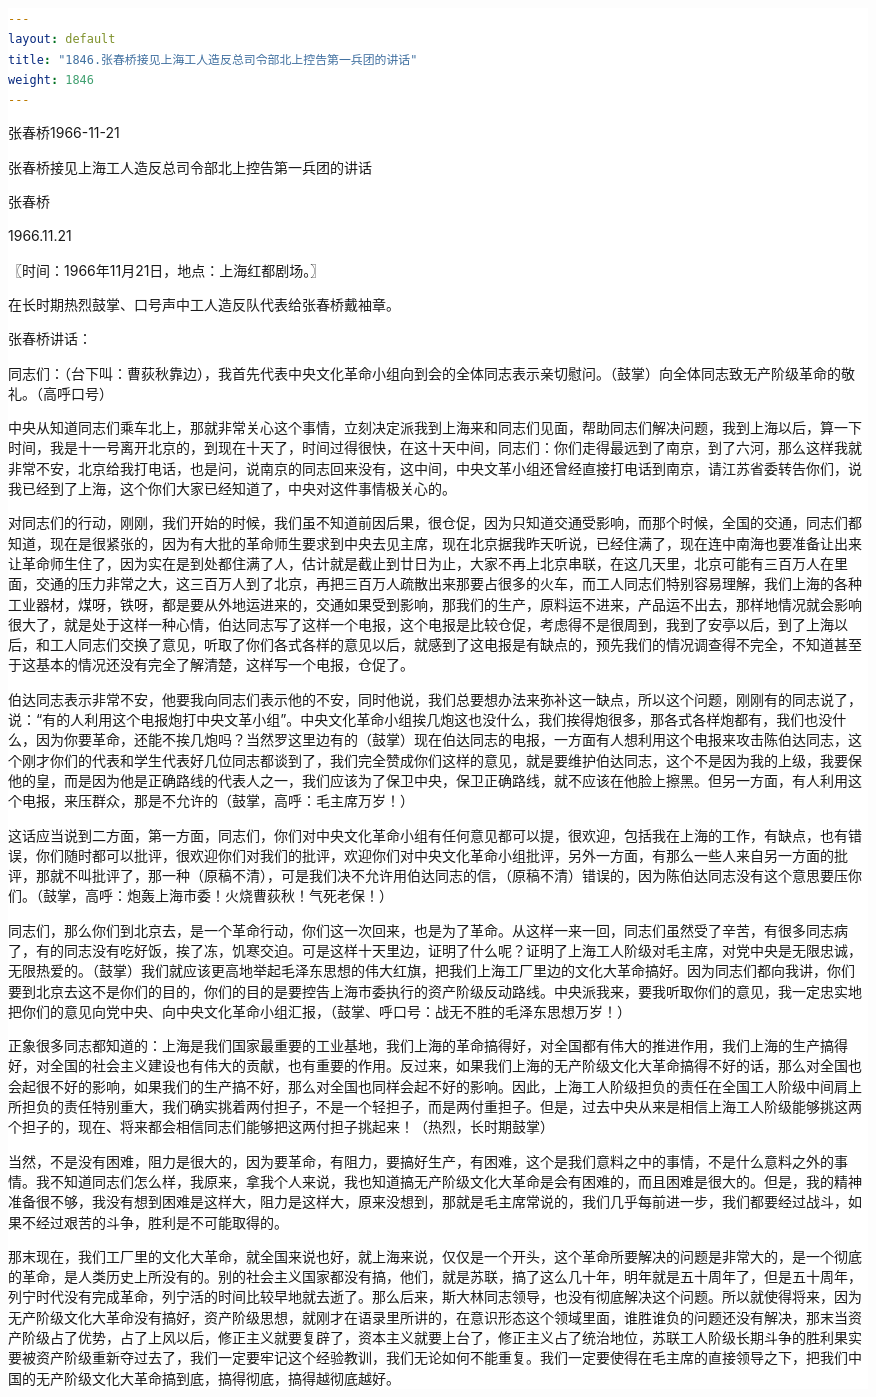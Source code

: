 ```yaml
---
layout: default
title: "1846.张春桥接见上海工人造反总司令部北上控告第一兵团的讲话"
weight: 1846
---
```


张春桥1966-11-21

张春桥接见上海工人造反总司令部北上控告第一兵团的讲话

张春桥

1966.11.21

〖时间：1966年11月21日，地点：上海红都剧场。〗

在长时期热烈鼓掌、口号声中工人造反队代表给张春桥戴袖章。

张春桥讲话：

同志们：（台下叫：曹荻秋靠边），我首先代表中央文化革命小组向到会的全体同志表示亲切慰问。（鼓掌）向全体同志致无产阶级革命的敬礼。（高呼口号）

中央从知道同志们乘车北上，那就非常关心这个事情，立刻决定派我到上海来和同志们见面，帮助同志们解决问题，我到上海以后，算一下时间，我是十一号离开北京的，到现在十天了，时间过得很快，在这十天中间，同志们：你们走得最远到了南京，到了六河，那么这样我就非常不安，北京给我打电话，也是问，说南京的同志回来没有，这中间，中央文革小组还曾经直接打电话到南京，请江苏省委转告你们，说我已经到了上海，这个你们大家已经知道了，中央对这件事情极关心的。

对同志们的行动，刚刚，我们开始的时候，我们虽不知道前因后果，很仓促，因为只知道交通受影响，而那个时候，全国的交通，同志们都知道，现在是很紧张的，因为有大批的革命师生要求到中央去见主席，现在北京据我昨天听说，已经住满了，现在连中南海也要准备让出来让革命师生住了，因为实在是到处都住满了人，估计就是截止到廿日为止，大家不再上北京串联，在这几天里，北京可能有三百万人在里面，交通的压力非常之大，这三百万人到了北京，再把三百万人疏散出来那要占很多的火车，而工人同志们特别容易理解，我们上海的各种工业器材，煤呀，铁呀，都是要从外地运进来的，交通如果受到影响，那我们的生产，原料运不进来，产品运不出去，那样地情况就会影响很大了，就是处于这样一种心情，伯达同志写了这样一个电报，这个电报是比较仓促，考虑得不是很周到，我到了安亭以后，到了上海以后，和工人同志们交换了意见，听取了你们各式各样的意见以后，就感到了这电报是有缺点的，预先我们的情况调查得不完全，不知道甚至于这基本的情况还没有完全了解清楚，这样写一个电报，仓促了。

伯达同志表示非常不安，他要我向同志们表示他的不安，同时他说，我们总要想办法来弥补这一缺点，所以这个问题，刚刚有的同志说了，说：“有的人利用这个电报炮打中央文革小组”。中央文化革命小组挨几炮这也没什么，我们挨得炮很多，那各式各样炮都有，我们也没什么，因为你要革命，还能不挨几炮吗？当然罗这里边有的（鼓掌）现在伯达同志的电报，一方面有人想利用这个电报来攻击陈伯达同志，这个刚才你们的代表和学生代表好几位同志都谈到了，我们完全赞成你们这样的意见，就是要维护伯达同志，这个不是因为我的上级，我要保他的皇，而是因为他是正确路线的代表人之一，我们应该为了保卫中央，保卫正确路线，就不应该在他脸上擦黑。但另一方面，有人利用这个电报，来压群众，那是不允许的（鼓掌，高呼：毛主席万岁！）

这话应当说到二方面，第一方面，同志们，你们对中央文化革命小组有任何意见都可以提，很欢迎，包括我在上海的工作，有缺点，也有错误，你们随时都可以批评，很欢迎你们对我们的批评，欢迎你们对中央文化革命小组批评，另外一方面，有那么一些人来自另一方面的批评，那就不叫批评了，那一种（原稿不清），可是我们决不允许用伯达同志的信，（原稿不清）错误的，因为陈伯达同志没有这个意思要压你们。（鼓掌，高呼：炮轰上海市委！火烧曹荻秋！气死老保！）

同志们，那么你们到北京去，是一个革命行动，你们这一次回来，也是为了革命。从这样一来一回，同志们虽然受了辛苦，有很多同志病了，有的同志没有吃好饭，挨了冻，饥寒交迫。可是这样十天里边，证明了什么呢？证明了上海工人阶级对毛主席，对党中央是无限忠诚，无限热爱的。（鼓掌）我们就应该更高地举起毛泽东思想的伟大红旗，把我们上海工厂里边的文化大革命搞好。因为同志们都向我讲，你们要到北京去这不是你们的目的，你们的目的是要控告上海市委执行的资产阶级反动路线。中央派我来，要我听取你们的意见，我一定忠实地把你们的意见向党中央、向中央文化革命小组汇报，（鼓掌、呼口号：战无不胜的毛泽东思想万岁！）

正象很多同志都知道的：上海是我们国家最重要的工业基地，我们上海的革命搞得好，对全国都有伟大的推进作用，我们上海的生产搞得好，对全国的社会主义建设也有伟大的贡献，也有重要的作用。反过来，如果我们上海的无产阶级文化大革命搞得不好的话，那么对全国也会起很不好的影响，如果我们的生产搞不好，那么对全国也同样会起不好的影响。因此，上海工人阶级担负的责任在全国工人阶级中间肩上所担负的责任特别重大，我们确实挑着两付担子，不是一个轻担子，而是两付重担子。但是，过去中央从来是相信上海工人阶级能够挑这两个担子的，现在、将来都会相信同志们能够把这两付担子挑起来！（热烈，长时期鼓掌）

当然，不是没有困难，阻力是很大的，因为要革命，有阻力，要搞好生产，有困难，这个是我们意料之中的事情，不是什么意料之外的事情。我不知道同志们怎么样，我原来，拿我个人来说，我也知道搞无产阶级文化大革命是会有困难的，而且困难是很大的。但是，我的精神准备很不够，我没有想到困难是这样大，阻力是这样大，原来没想到，那就是毛主席常说的，我们几乎每前进一步，我们都要经过战斗，如果不经过艰苦的斗争，胜利是不可能取得的。

那末现在，我们工厂里的文化大革命，就全国来说也好，就上海来说，仅仅是一个开头，这个革命所要解决的问题是非常大的，是一个彻底的革命，是人类历史上所没有的。别的社会主义国家都没有搞，他们，就是苏联，搞了这么几十年，明年就是五十周年了，但是五十周年，列宁时代没有完成革命，列宁活的时间比较早地就去逝了。那么后来，斯大林同志领导，也没有彻底解决这个问题。所以就使得将来，因为无产阶级文化大革命没有搞好，资产阶级思想，就刚才在语录里所讲的，在意识形态这个领域里面，谁胜谁负的问题还没有解决，那末当资产阶级占了优势，占了上风以后，修正主义就要复辟了，资本主义就要上台了，修正主义占了统治地位，苏联工人阶级长期斗争的胜利果实要被资产阶级重新夺过去了，我们一定要牢记这个经验教训，我们无论如何不能重复。我们一定要使得在毛主席的直接领导之下，把我们中国的无产阶级文化大革命搞到底，搞得彻底，搞得越彻底越好。
